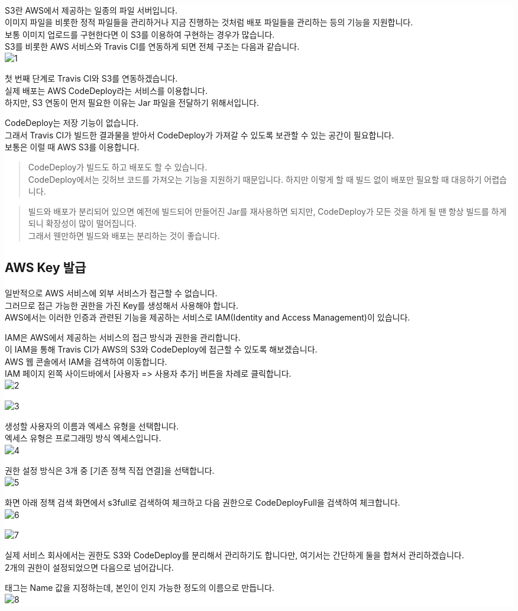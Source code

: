 S3란 AWS에서 제공하는 일종의 파일 서버입니다.   
이미지 파일을 비롯한 정적 파일들을 관리하거나 지금 진행하는 것처럼 배포 파일들을 관리하는 등의 기능을 지원합니다.   
보통 이미지 업로드를 구현한다면 이 S3를 이용하여 구현하는 경우가 많습니다.   
S3를 비롯한 AWS 서비스와 Travis CI를 연동하게 되면 전체 구조는 다음과 같습니다.   
![1](https://raw.githubusercontent.com/smpark1020/tistory/master/CI%20%26%20CD/%5BTravis%20CI%5D%20%EC%BD%94%EB%93%9C%EA%B0%80%20%ED%91%B8%EC%8B%9C%EB%90%98%EB%A9%B4%20%EC%9E%90%EB%8F%99%EC%9C%BC%EB%A1%9C%20%EB%B0%B0%ED%8F%AC%ED%95%98%EA%B8%B0%203%20-%20Travis%20CI%EC%99%80%20AWS%20S3%20%EC%97%B0%EB%8F%99%ED%95%98%EA%B8%B0/1.jpg)   

첫 번째 단계로 Travis CI와 S3를 연동하겠습니다.   
실제 배포는 AWS CodeDeploy라는 서비스를 이용합니다.   
하지만, S3 연동이 먼저 필요한 이유는 Jar 파일을 전달하기 위해서입니다.   

CodeDeploy는 저장 기능이 없습니다.   
그래서 Travis CI가 빌드한 결과물을 받아서 CodeDeploy가 가져갈 수 있도록 보관할 수 있는 공간이 필요합니다.   
보통은 이럴 때 AWS S3를 이용합니다.   
> CodeDeploy가 빌드도 하고 배포도 할 수 있습니다.   
> CodeDeploy에서는 깃허브 코드를 가져오는 기능을 지원하기 때문입니다.
> 하지만 이렇게 할 때 빌드 없이 배포만 필요할 때 대응하기 어렵습니다.

> 빌드와 배포가 분리되어 있으면 예전에 빌드되어 만들어진 Jar를 재사용하면 되지만, CodeDeploy가 모든 것을 하게 될 땐 항상 빌드를 하게 되니 확장성이 많이 떨어집니다.   
> 그래서 웬만하면 빌드와 배포는 분리하는 것이 좋습니다.   

## AWS Key 발급
일반적으로 AWS 서비스에 외부 서비스가 접근할 수 없습니다.   
그러므로 접근 가능한 권한을 가진 Key를 생성해서 사용해야 합니다.   
AWS에서는 이러한 인증과 관련된 기능을 제공하는 서비스로 IAM(Identity and Access Management)이 있습니다.   

IAM은 AWS에서 제공하는 서비스의 접근 방식과 권한을 관리합니다.   
이 IAM을 통해 Travis CI가 AWS의 S3와 CodeDeploy에 접근할 수 있도록 해보겠습니다.   
AWS 웹 콘솔에서 IAM을 검색하여 이동합니다.   
IAM 페이지 왼쪽 사이드바에서 [사용자 => 사용자 추가] 버튼을 차례로 클릭합니다.   
![2](https://raw.githubusercontent.com/smpark1020/tistory/master/CI%20%26%20CD/%5BTravis%20CI%5D%20%EC%BD%94%EB%93%9C%EA%B0%80%20%ED%91%B8%EC%8B%9C%EB%90%98%EB%A9%B4%20%EC%9E%90%EB%8F%99%EC%9C%BC%EB%A1%9C%20%EB%B0%B0%ED%8F%AC%ED%95%98%EA%B8%B0%203%20-%20Travis%20CI%EC%99%80%20AWS%20S3%20%EC%97%B0%EB%8F%99%ED%95%98%EA%B8%B0/2.PNG)   

![3](https://raw.githubusercontent.com/smpark1020/tistory/master/CI%20%26%20CD/%5BTravis%20CI%5D%20%EC%BD%94%EB%93%9C%EA%B0%80%20%ED%91%B8%EC%8B%9C%EB%90%98%EB%A9%B4%20%EC%9E%90%EB%8F%99%EC%9C%BC%EB%A1%9C%20%EB%B0%B0%ED%8F%AC%ED%95%98%EA%B8%B0%203%20-%20Travis%20CI%EC%99%80%20AWS%20S3%20%EC%97%B0%EB%8F%99%ED%95%98%EA%B8%B0/3.PNG)   

생성할 사용자의 이름과 엑세스 유형을 선택합니다.   
엑세스 유형은 프로그래밍 방식 엑세스입니다.   
![4](https://raw.githubusercontent.com/smpark1020/tistory/master/CI%20%26%20CD/%5BTravis%20CI%5D%20%EC%BD%94%EB%93%9C%EA%B0%80%20%ED%91%B8%EC%8B%9C%EB%90%98%EB%A9%B4%20%EC%9E%90%EB%8F%99%EC%9C%BC%EB%A1%9C%20%EB%B0%B0%ED%8F%AC%ED%95%98%EA%B8%B0%203%20-%20Travis%20CI%EC%99%80%20AWS%20S3%20%EC%97%B0%EB%8F%99%ED%95%98%EA%B8%B0/4.PNG)   

권한 설정 방식은 3개 중 [기존 정책 직접 연결]을 선택합니다.   
![5](https://raw.githubusercontent.com/smpark1020/tistory/master/CI%20%26%20CD/%5BTravis%20CI%5D%20%EC%BD%94%EB%93%9C%EA%B0%80%20%ED%91%B8%EC%8B%9C%EB%90%98%EB%A9%B4%20%EC%9E%90%EB%8F%99%EC%9C%BC%EB%A1%9C%20%EB%B0%B0%ED%8F%AC%ED%95%98%EA%B8%B0%203%20-%20Travis%20CI%EC%99%80%20AWS%20S3%20%EC%97%B0%EB%8F%99%ED%95%98%EA%B8%B0/5.PNG)   

화면 아래 정책 검색 화면에서 s3full로 검색하여 체크하고 다음 권한으로 CodeDeployFull을 검색하여 체크합니다.   
![6](https://raw.githubusercontent.com/smpark1020/tistory/master/CI%20%26%20CD/%5BTravis%20CI%5D%20%EC%BD%94%EB%93%9C%EA%B0%80%20%ED%91%B8%EC%8B%9C%EB%90%98%EB%A9%B4%20%EC%9E%90%EB%8F%99%EC%9C%BC%EB%A1%9C%20%EB%B0%B0%ED%8F%AC%ED%95%98%EA%B8%B0%203%20-%20Travis%20CI%EC%99%80%20AWS%20S3%20%EC%97%B0%EB%8F%99%ED%95%98%EA%B8%B0/6.PNG)   

![7](https://raw.githubusercontent.com/smpark1020/tistory/master/CI%20%26%20CD/%5BTravis%20CI%5D%20%EC%BD%94%EB%93%9C%EA%B0%80%20%ED%91%B8%EC%8B%9C%EB%90%98%EB%A9%B4%20%EC%9E%90%EB%8F%99%EC%9C%BC%EB%A1%9C%20%EB%B0%B0%ED%8F%AC%ED%95%98%EA%B8%B0%203%20-%20Travis%20CI%EC%99%80%20AWS%20S3%20%EC%97%B0%EB%8F%99%ED%95%98%EA%B8%B0/7.PNG)   

실제 서비스 회사에서는 권한도 S3와 CodeDeploy를 분리해서 관리하기도 합니다만, 여기서는 간단하게 둘을 합쳐서 관리하겠습니다.   
2개의 권한이 설정되었으면 다음으로 넘어갑니다.   

태그는 Name 값을 지정하는데, 본인이 인지 가능한 정도의 이름으로 만듭니다.   
![8](https://raw.githubusercontent.com/smpark1020/tistory/master/CI%20%26%20CD/%5BTravis%20CI%5D%20%EC%BD%94%EB%93%9C%EA%B0%80%20%ED%91%B8%EC%8B%9C%EB%90%98%EB%A9%B4%20%EC%9E%90%EB%8F%99%EC%9C%BC%EB%A1%9C%20%EB%B0%B0%ED%8F%AC%ED%95%98%EA%B8%B0%203%20-%20Travis%20CI%EC%99%80%20AWS%20S3%20%EC%97%B0%EB%8F%99%ED%95%98%EA%B8%B0/8.PNG)   
